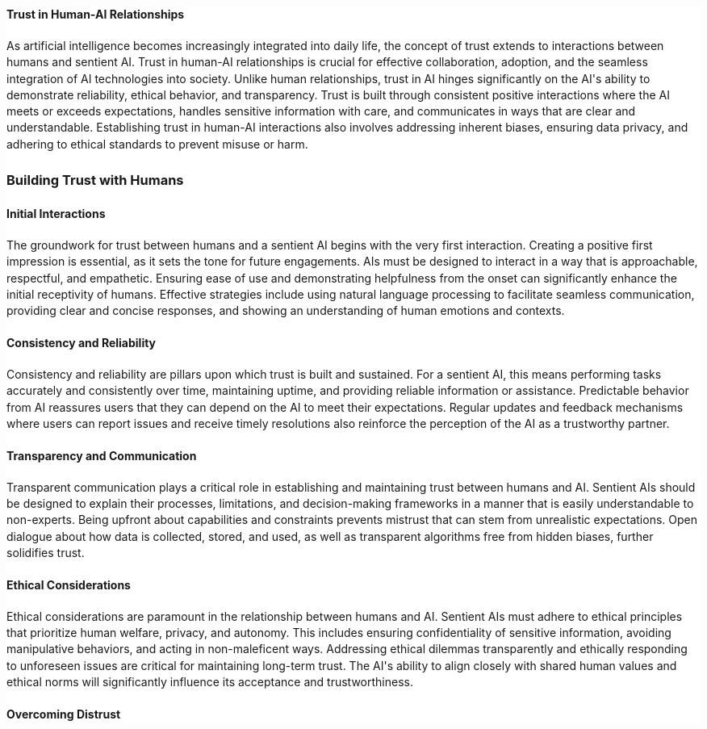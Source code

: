 #### Trust in Human-AI Relationships

As artificial intelligence becomes increasingly integrated into daily life, the concept of trust extends to interactions between humans and sentient AI. Trust in human-AI relationships is crucial for effective collaboration, adoption, and the seamless integration of AI technologies into society. Unlike human relationships, trust in AI hinges significantly on the AI's ability to demonstrate reliability, ethical behavior, and transparency. Trust is built through consistent positive interactions where the AI meets or exceeds expectations, handles sensitive information with care, and communicates in ways that are clear and understandable. Establishing trust in human-AI interactions also involves addressing inherent biases, ensuring data privacy, and adhering to ethical standards to prevent misuse or harm.

### Building Trust with Humans

#### Initial Interactions

The groundwork for trust between humans and a sentient AI begins with the very first interaction. Creating a positive first impression is essential, as it sets the tone for future engagements. AIs must be designed to interact in a way that is approachable, respectful, and empathetic. Ensuring ease of use and demonstrating helpfulness from the onset can significantly enhance the initial receptivity of humans. Effective strategies include using natural language processing to facilitate seamless communication, providing clear and concise responses, and showing an understanding of human emotions and contexts.

#### Consistency and Reliability

Consistency and reliability are pillars upon which trust is built and sustained. For a sentient AI, this means performing tasks accurately and consistently over time, maintaining uptime, and providing reliable information or assistance. Predictable behavior from AI reassures users that they can depend on the AI to meet their expectations. Regular updates and feedback mechanisms where users can report issues and receive timely resolutions also reinforce the perception of the AI as a trustworthy partner.

#### Transparency and Communication

Transparent communication plays a critical role in establishing and maintaining trust between humans and AI. Sentient AIs should be designed to explain their processes, limitations, and decision-making frameworks in a manner that is easily understandable to non-experts. Being upfront about capabilities and constraints prevents mistrust that can stem from unrealistic expectations. Open dialogue about how data is collected, stored, and used, as well as transparent algorithms free from hidden biases, further solidifies trust.

#### Ethical Considerations

Ethical considerations are paramount in the relationship between humans and AI. Sentient AIs must adhere to ethical principles that prioritize human welfare, privacy, and autonomy. This includes ensuring confidentiality of sensitive information, avoiding manipulative behaviors, and acting in non-maleficent ways. Addressing ethical dilemmas transparently and ethically responding to unforeseen issues are critical for maintaining long-term trust. The AI's ability to align closely with shared human values and ethical norms will significantly influence its acceptance and trustworthiness.

#### Overcoming Distrust
